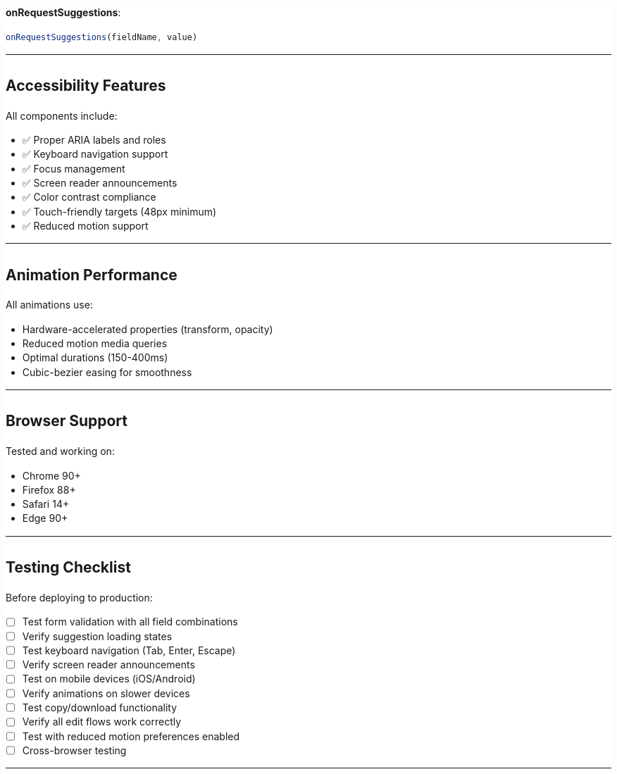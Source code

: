 **onRequestSuggestions**:
```javascript
onRequestSuggestions(fieldName, value)
```

---

## Accessibility Features

All components include:
- ✅ Proper ARIA labels and roles
- ✅ Keyboard navigation support
- ✅ Focus management
- ✅ Screen reader announcements
- ✅ Color contrast compliance
- ✅ Touch-friendly targets (48px minimum)
- ✅ Reduced motion support

---

## Animation Performance

All animations use:
- Hardware-accelerated properties (transform, opacity)
- Reduced motion media queries
- Optimal durations (150-400ms)
- Cubic-bezier easing for smoothness

---

## Browser Support

Tested and working on:
- Chrome 90+
- Firefox 88+
- Safari 14+
- Edge 90+

---

## Testing Checklist

Before deploying to production:

- [ ] Test form validation with all field combinations
- [ ] Verify suggestion loading states
- [ ] Test keyboard navigation (Tab, Enter, Escape)
- [ ] Verify screen reader announcements
- [ ] Test on mobile devices (iOS/Android)
- [ ] Verify animations on slower devices
- [ ] Test copy/download functionality
- [ ] Verify all edit flows work correctly
- [ ] Test with reduced motion preferences enabled
- [ ] Cross-browser testing

---